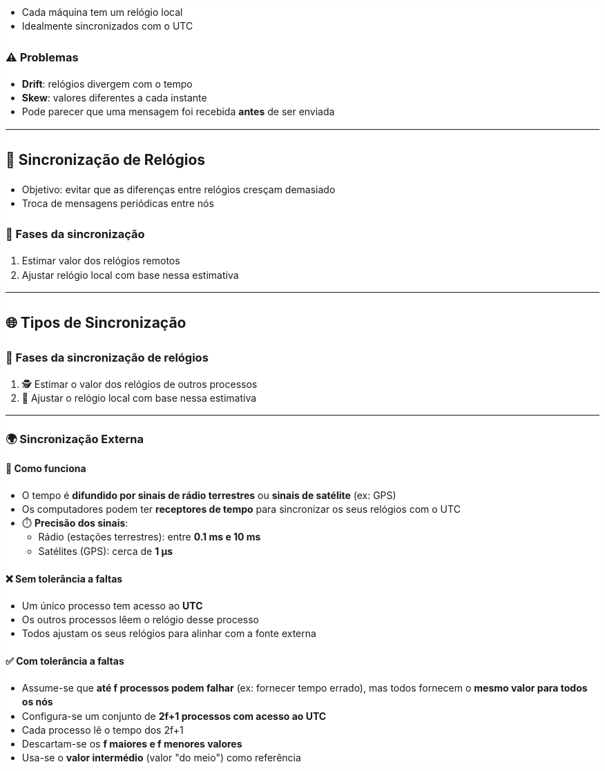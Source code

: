 -   Cada máquina tem um relógio local
-   Idealmente sincronizados com o UTC

### ⚠️ Problemas

-   **Drift**: relógios divergem com o tempo
-   **Skew**: valores diferentes a cada instante
-   Pode parecer que uma mensagem foi recebida **antes** de ser enviada

---

## 🔧 Sincronização de Relógios

-   Objetivo: evitar que as diferenças entre relógios cresçam demasiado
-   Troca de mensagens periódicas entre nós

### 🔁 Fases da sincronização

1. Estimar valor dos relógios remotos
2. Ajustar relógio local com base nessa estimativa

---

## 🌐 Tipos de Sincronização

### 📎 Fases da sincronização de relógios

1. 🕵️ Estimar o valor dos relógios de outros processos
2. 🔧 Ajustar o relógio local com base nessa estimativa

---

### 🌍 Sincronização Externa

#### 📡 Como funciona

-   O tempo é **difundido por sinais de rádio terrestres** ou **sinais de satélite** (ex: GPS)
-   Os computadores podem ter **receptores de tempo** para sincronizar os seus relógios com o UTC
-   ⏱️ **Precisão dos sinais**:
    -   Rádio (estações terrestres): entre **0.1 ms e 10 ms**
    -   Satélites (GPS): cerca de **1 µs**

#### ❌ Sem tolerância a faltas

-   Um único processo tem acesso ao **UTC**
-   Os outros processos lêem o relógio desse processo
-   Todos ajustam os seus relógios para alinhar com a fonte externa

#### ✅ Com tolerância a faltas

-   Assume-se que **até f processos podem falhar** (ex: fornecer tempo errado), mas todos fornecem o **mesmo valor para todos os nós**
-   Configura-se um conjunto de **2f+1 processos com acesso ao UTC**
-   Cada processo lê o tempo dos 2f+1
-   Descartam-se os **f maiores e f menores valores**
-   Usa-se o **valor intermédio** (valor "do meio") como referência
